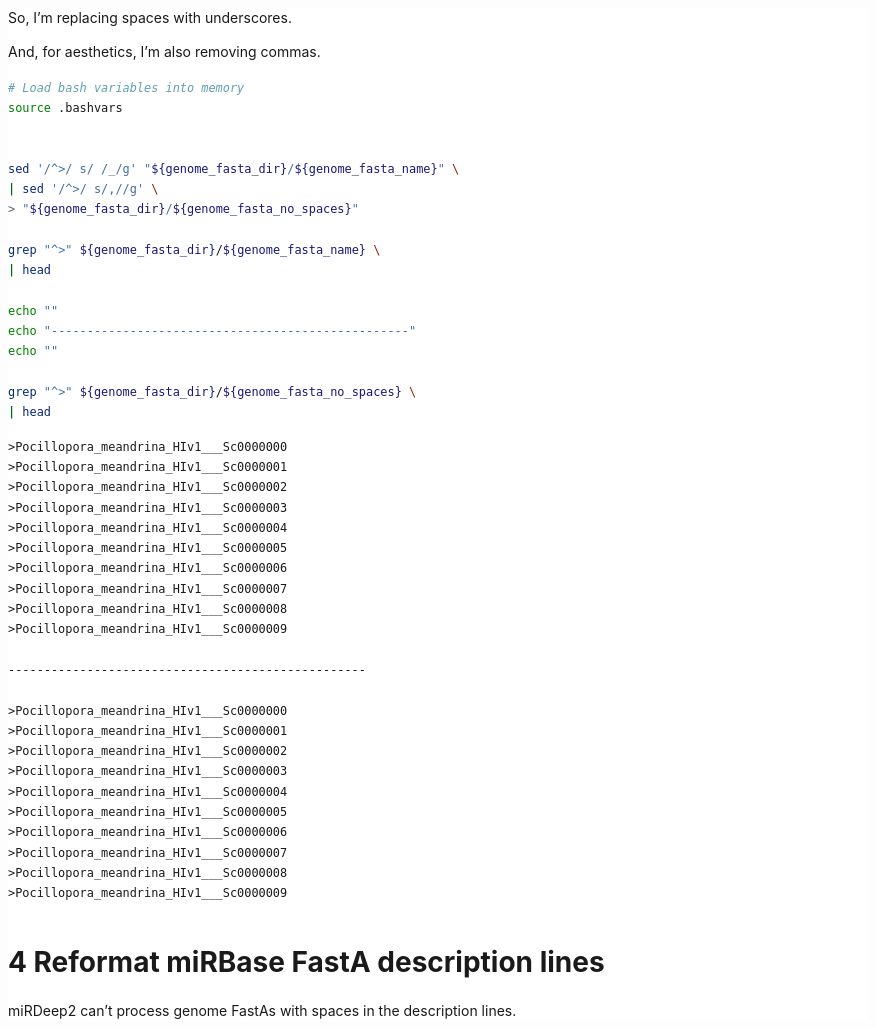 So, I’m replacing spaces with underscores.

And, for aesthetics, I’m also removing commas.

``` bash
# Load bash variables into memory
source .bashvars


sed '/^>/ s/ /_/g' "${genome_fasta_dir}/${genome_fasta_name}" \
| sed '/^>/ s/,//g' \
> "${genome_fasta_dir}/${genome_fasta_no_spaces}"

grep "^>" ${genome_fasta_dir}/${genome_fasta_name} \
| head

echo ""
echo "--------------------------------------------------"
echo ""

grep "^>" ${genome_fasta_dir}/${genome_fasta_no_spaces} \
| head
```

    >Pocillopora_meandrina_HIv1___Sc0000000
    >Pocillopora_meandrina_HIv1___Sc0000001
    >Pocillopora_meandrina_HIv1___Sc0000002
    >Pocillopora_meandrina_HIv1___Sc0000003
    >Pocillopora_meandrina_HIv1___Sc0000004
    >Pocillopora_meandrina_HIv1___Sc0000005
    >Pocillopora_meandrina_HIv1___Sc0000006
    >Pocillopora_meandrina_HIv1___Sc0000007
    >Pocillopora_meandrina_HIv1___Sc0000008
    >Pocillopora_meandrina_HIv1___Sc0000009

    --------------------------------------------------

    >Pocillopora_meandrina_HIv1___Sc0000000
    >Pocillopora_meandrina_HIv1___Sc0000001
    >Pocillopora_meandrina_HIv1___Sc0000002
    >Pocillopora_meandrina_HIv1___Sc0000003
    >Pocillopora_meandrina_HIv1___Sc0000004
    >Pocillopora_meandrina_HIv1___Sc0000005
    >Pocillopora_meandrina_HIv1___Sc0000006
    >Pocillopora_meandrina_HIv1___Sc0000007
    >Pocillopora_meandrina_HIv1___Sc0000008
    >Pocillopora_meandrina_HIv1___Sc0000009

# 4 Reformat miRBase FastA description lines

miRDeep2 can’t process genome FastAs with spaces in the description
lines.
